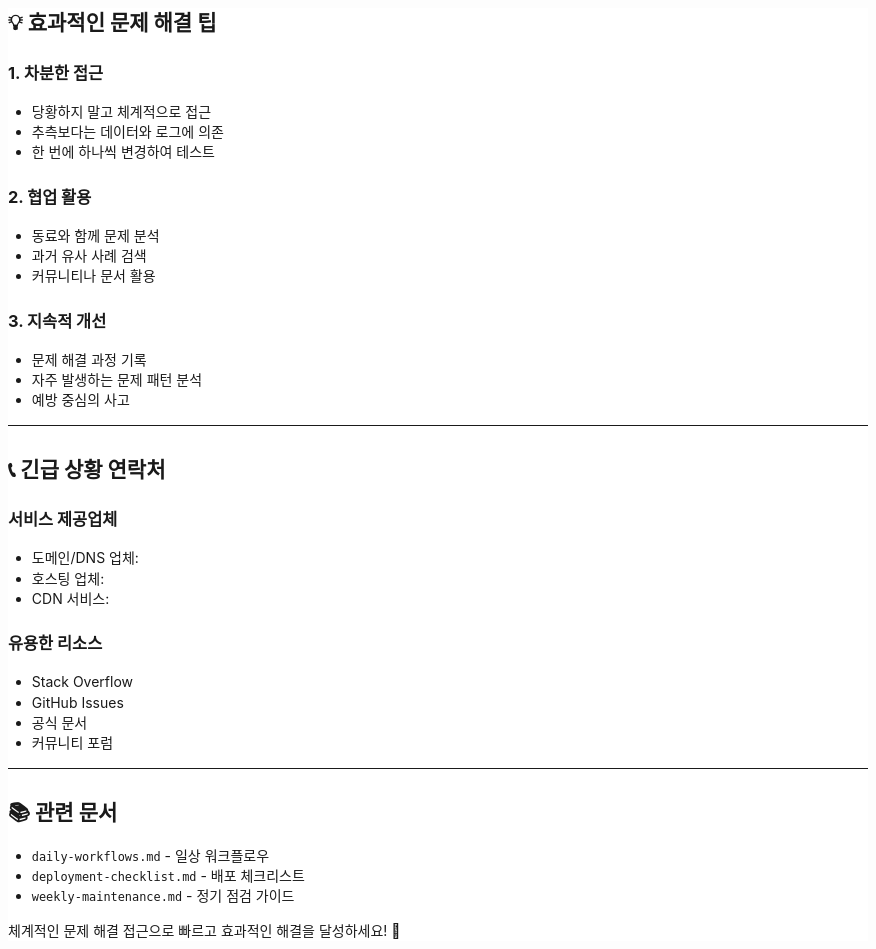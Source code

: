 
## 💡 효과적인 문제 해결 팁

### 1. 차분한 접근
- 당황하지 말고 체계적으로 접근
- 추측보다는 데이터와 로그에 의존
- 한 번에 하나씩 변경하여 테스트

### 2. 협업 활용
- 동료와 함께 문제 분석
- 과거 유사 사례 검색
- 커뮤니티나 문서 활용

### 3. 지속적 개선
- 문제 해결 과정 기록
- 자주 발생하는 문제 패턴 분석
- 예방 중심의 사고

---

## 📞 긴급 상황 연락처

### 서비스 제공업체
- 도메인/DNS 업체: 
- 호스팅 업체: 
- CDN 서비스: 

### 유용한 리소스
- Stack Overflow
- GitHub Issues
- 공식 문서
- 커뮤니티 포럼

---

## 📚 관련 문서
- `daily-workflows.md` - 일상 워크플로우
- `deployment-checklist.md` - 배포 체크리스트
- `weekly-maintenance.md` - 정기 점검 가이드

체계적인 문제 해결 접근으로 빠르고 효과적인 해결을 달성하세요! 🎯